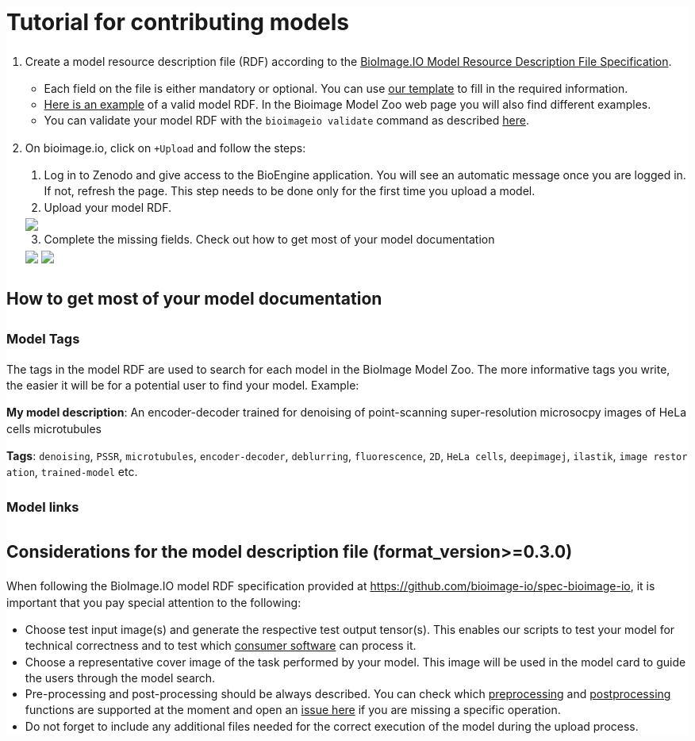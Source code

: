 
# Tutorial for contributing models

1. Create a model resource description file (RDF) according to the [BioImage.IO Model Resource Description File Specification](https://github.com/bioimage-io/spec-bioimage-io/blob/gh-pages/model_spec_latest.md).
   - Each field on the file is either mandatory or optional. You can use [our template](https://github.com/bioimage-io/bioimage-io-models/pull/55/files#diff-f6c64be5b9d764d0964654908b2ed4495fccc7624e58e9360bfdc6cef169edbe) to fill in the required information. 
   - [Here is an example](https://github.com/bioimage-io/pytorch-bioimage-io/blob/master/specs/models/unet2d_nuclei_broad/UNet2DNucleiBroad.model.yaml) of a valid model RDF. In the Bioimage Model Zoo web page you will also find different examples. 
   - You can validate your model RDF with the `bioimageio validate` command as described [here](https://github.com/bioimage-io/spec-bioimage-io#validate).

2. On bioimage.io, click on `+Upload` and follow the steps:

   1) Log in to Zenodo and give access to the BioEngine application. You will see an automatic message once you are logged in. If not, refresh the page.
   This step needs to be done only for the first time you upload a model. 
   2) Upload your model RDF.
   
   <img src="contribute_models/upload_1.png" align="center" width="1000"/>
   
   3) Complete the missing fields. Check out how to get most of your model documentation
    
   <img src="contribute_models/upload_2.png" align="center" width="1000"/>
   
   <img src="contribute_models/upload_3.png" align="center" width="1000"/>
   


## How to get most of your model documentation
### Model Tags

The tags in the model RDF are used to search for each model in the BioImage Model Zoo. The more informative tags you write, the easier it will be for a potential user to find your model. Example:

**My model description**: An encoder-decoder trained for denoising of point-scanning super-resolution microsocpy images of HeLa cells microtubules

**Tags**: `denoising`, `PSSR`, `microtubules`, `encoder-decoder`, `deblurring`, `fluorescence`, `2D`, `HeLa cells`, `deepimagej`, `ilastik`, `image restoration`, `trained-model` etc.

### Model links

## Considerations for the model description file (format_version>=0.3.0)
When following the BioImage.IO model RDF specification provided at https://github.com/bioimage-io/spec-bioimage-io, it is important that you pay special attention to the following:
* Choose test input image(s) and generate the respective test output tensor(s). This enables our scripts to test your model for technical correctness and to test which [consumer software](https://bioimage.io/docs/#/consumer_software/model_runner) can process it.
* Choose a representative cover image of the task performed by your model. This image will be used in the model card to guide the users through the model search.
* Pre-processing and post-processing should be always described. You can check which [preprocessing](https://github.com/bioimage-io/spec-bioimage-io/blob/gh-pages/preprocessing_spec_latest.md) and [postprocessing](https://github.com/bioimage-io/spec-bioimage-io/blob/gh-pages/postprocessing_spec_latest.md) functions are supported at the moment and open an [issue here](https://github.com/bioimage-io/spec-bioimage-io/issues) if you are missing a specific operation. 
* Do not forget to include any additional files needed for the correct execution of the model during the upload process.
